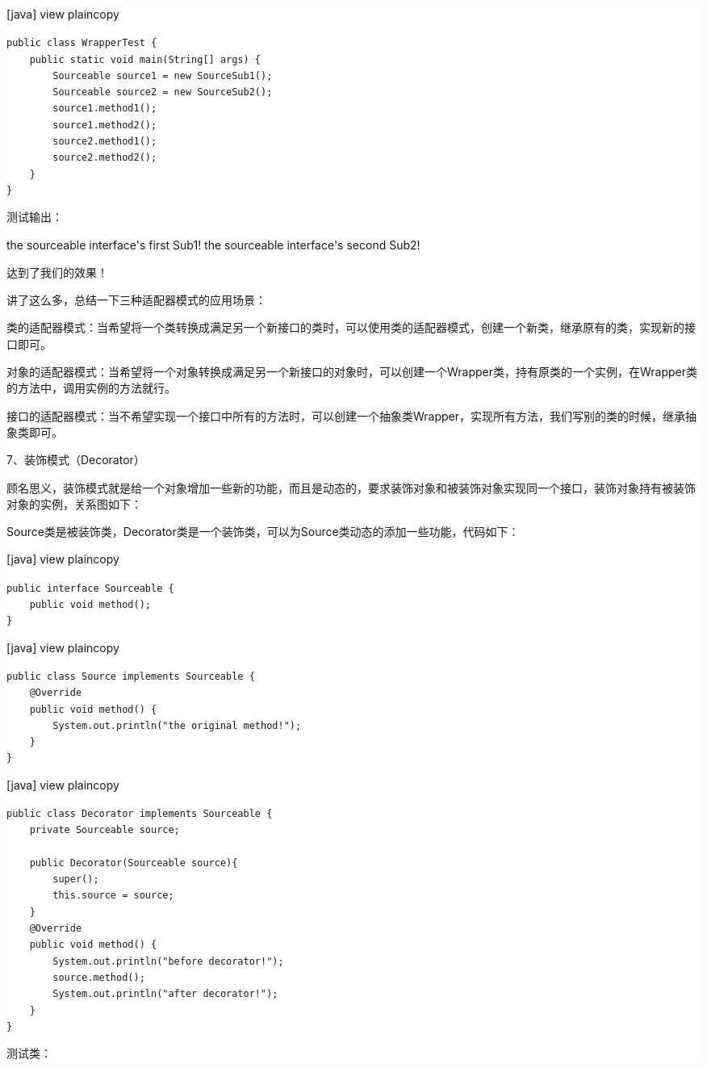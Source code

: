 [java] view plaincopy

    public class WrapperTest {  
        public static void main(String[] args) {  
            Sourceable source1 = new SourceSub1();  
            Sourceable source2 = new SourceSub2();  
            source1.method1();  
            source1.method2();  
            source2.method1();  
            source2.method2();  
        }  
    }  
测试输出：

the sourceable interface's first Sub1!
the sourceable interface's second Sub2!

达到了我们的效果！

 讲了这么多，总结一下三种适配器模式的应用场景：

类的适配器模式：当希望将一个类转换成满足另一个新接口的类时，可以使用类的适配器模式，创建一个新类，继承原有的类，实现新的接口即可。

对象的适配器模式：当希望将一个对象转换成满足另一个新接口的对象时，可以创建一个Wrapper类，持有原类的一个实例，在Wrapper类的方法中，调用实例的方法就行。

接口的适配器模式：当不希望实现一个接口中所有的方法时，可以创建一个抽象类Wrapper，实现所有方法，我们写别的类的时候，继承抽象类即可。

7、装饰模式（Decorator）

顾名思义，装饰模式就是给一个对象增加一些新的功能，而且是动态的，要求装饰对象和被装饰对象实现同一个接口，装饰对象持有被装饰对象的实例，关系图如下：

Source类是被装饰类，Decorator类是一个装饰类，可以为Source类动态的添加一些功能，代码如下：

[java] view plaincopy

    public interface Sourceable {  
        public void method();  
    }  

[java] view plaincopy

    public class Source implements Sourceable {  
        @Override  
        public void method() {  
            System.out.println("the original method!");  
        }  
    }  
[java] view plaincopy

    public class Decorator implements Sourceable {  
        private Sourceable source;  
          
        public Decorator(Sourceable source){  
            super();  
            this.source = source;  
        }  
        @Override  
        public void method() {  
            System.out.println("before decorator!");  
            source.method();  
            System.out.println("after decorator!");  
        }  
    }  
测试类：
